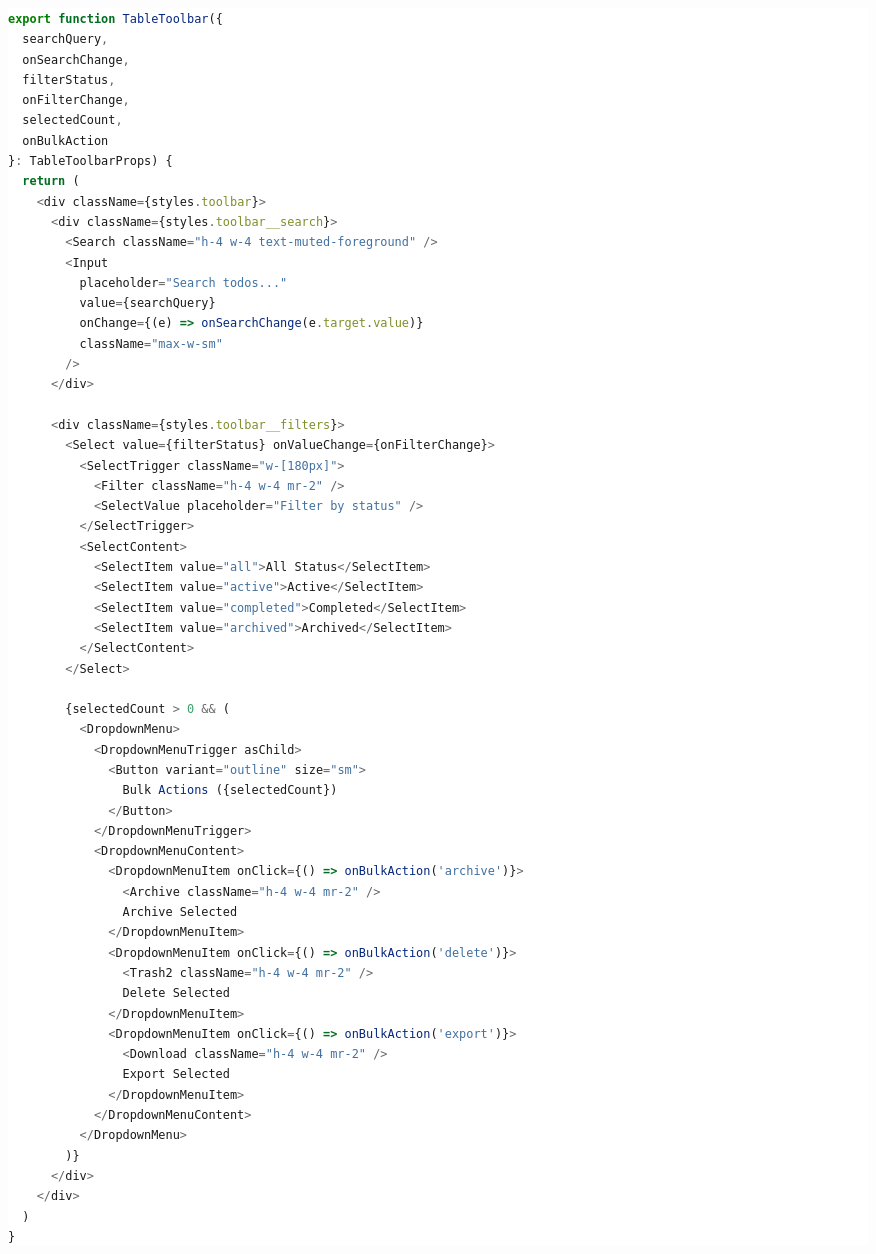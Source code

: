 ```typescript
export function TableToolbar({
  searchQuery,
  onSearchChange,
  filterStatus,
  onFilterChange,
  selectedCount,
  onBulkAction
}: TableToolbarProps) {
  return (
    <div className={styles.toolbar}>
      <div className={styles.toolbar__search}>
        <Search className="h-4 w-4 text-muted-foreground" />
        <Input
          placeholder="Search todos..."
          value={searchQuery}
          onChange={(e) => onSearchChange(e.target.value)}
          className="max-w-sm"
        />
      </div>

      <div className={styles.toolbar__filters}>
        <Select value={filterStatus} onValueChange={onFilterChange}>
          <SelectTrigger className="w-[180px]">
            <Filter className="h-4 w-4 mr-2" />
            <SelectValue placeholder="Filter by status" />
          </SelectTrigger>
          <SelectContent>
            <SelectItem value="all">All Status</SelectItem>
            <SelectItem value="active">Active</SelectItem>
            <SelectItem value="completed">Completed</SelectItem>
            <SelectItem value="archived">Archived</SelectItem>
          </SelectContent>
        </Select>

        {selectedCount > 0 && (
          <DropdownMenu>
            <DropdownMenuTrigger asChild>
              <Button variant="outline" size="sm">
                Bulk Actions ({selectedCount})
              </Button>
            </DropdownMenuTrigger>
            <DropdownMenuContent>
              <DropdownMenuItem onClick={() => onBulkAction('archive')}>
                <Archive className="h-4 w-4 mr-2" />
                Archive Selected
              </DropdownMenuItem>
              <DropdownMenuItem onClick={() => onBulkAction('delete')}>
                <Trash2 className="h-4 w-4 mr-2" />
                Delete Selected
              </DropdownMenuItem>
              <DropdownMenuItem onClick={() => onBulkAction('export')}>
                <Download className="h-4 w-4 mr-2" />
                Export Selected
              </DropdownMenuItem>
            </DropdownMenuContent>
          </DropdownMenu>
        )}
      </div>
    </div>
  )
}
```

